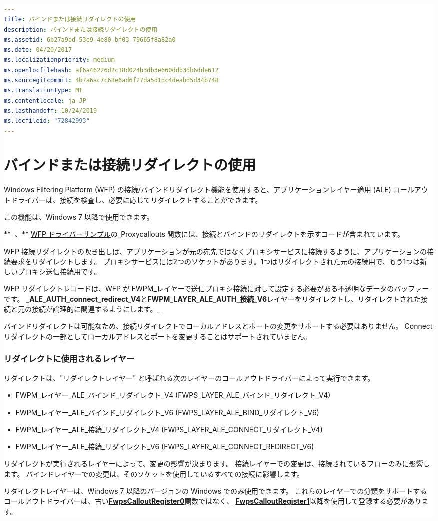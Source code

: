 ```yaml
---
title: バインドまたは接続リダイレクトの使用
description: バインドまたは接続リダイレクトの使用
ms.assetid: 6b27a9ad-53e9-4e80-bf03-79665f8a82a0
ms.date: 04/20/2017
ms.localizationpriority: medium
ms.openlocfilehash: af6a46226d2c18d024b3db3e660ddb3db6dde612
ms.sourcegitcommit: 4b7a6ac7c68e6ad6f27da5d1dc4deabd5d34b748
ms.translationtype: MT
ms.contentlocale: ja-JP
ms.lasthandoff: 10/24/2019
ms.locfileid: "72842993"
---
```

# <a name="using-bind-or-connect-redirection"></a>バインドまたは接続リダイレクトの使用


Windows Filtering Platform (WFP) の接続/バインドリダイレクト機能を使用すると、アプリケーションレイヤー適用 (ALE) コールアウトドライバーは、接続を検査し、必要に応じてリダイレクトすることができます。

この機能は、Windows 7 以降で使用できます。

**  、** [WFP ドライバーサンプル](https://go.microsoft.com/fwlink/p/?LinkId=618934)の\_Proxycallouts 関数には、接続とバインドのリダイレクトを示すコードが含まれています。

 

WFP 接続リダイレクトの吹き出しは、アプリケーションが元の宛先ではなくプロキシサービスに接続するように、アプリケーションの接続要求をリダイレクトします。 プロキシサービスには2つのソケットがあります。1つはリダイレクトされた元の接続用で、もう1つは新しいプロキシ送信接続用です。

WFP リダイレクトレコードは、WFP が FWPM\_レイヤーで送信プロキシ接続に対して設定する必要がある不透明なデータのバッファーです。 **\_ALE\_AUTH\_connect\_redirect\_V4**と**FWPM\_LAYER\_ALE\_AUTH\_接続\_V6**レイヤーをリダイレクトし、リダイレクトされた接続と元の接続が論理的に関連するようにします。\_

バインドリダイレクトは可能なため、接続リダイレクトでローカルアドレスとポートの変更をサポートする必要はありません。 Connect リダイレクトの一部としてローカルアドレスとポートを変更することはサポートされていません。

### <a name="layers-used-for-redirection"></a>リダイレクトに使用されるレイヤー

リダイレクトは、"リダイレクトレイヤー" と呼ばれる次のレイヤーのコールアウトドライバーによって実行できます。

-   FWPM\_レイヤー\_ALE\_バインド\_リダイレクト\_V4 (FWPS\_LAYER\_ALE\_バインド\_リダイレクト\_V4)

-   FWPM\_レイヤー\_ALE\_バインド\_リダイレクト\_V6 (FWPS\_LAYER\_ALE\_BIND\_リダイレクト\_V6)

-   FWPM\_レイヤー\_ALE\_接続\_リダイレクト\_V4 (FWPS\_LAYER\_ALE\_CONNECT\_リダイレクト\_V4)

-   FWPM\_レイヤー\_ALE\_接続\_リダイレクト\_V6 (FWPS\_LAYER\_ALE\_CONNECT\_REDIRECT\_V6)

リダイレクトが実行されるレイヤーによって、変更の影響が決まります。 接続レイヤーでの変更は、接続されているフローのみに影響します。 バインドレイヤーでの変更は、そのソケットを使用しているすべての接続に影響します。

リダイレクトレイヤーは、Windows 7 以降のバージョンの Windows でのみ使用できます。 これらのレイヤーでの分類をサポートするコールアウトドライバーは、古い[**FwpsCalloutRegister0**](https://docs.microsoft.com/windows-hardware/drivers/ddi/fwpsk/nf-fwpsk-fwpscalloutregister0)関数ではなく、 [**FwpsCalloutRegister1**](https://docs.microsoft.com/windows-hardware/drivers/ddi/fwpsk/nf-fwpsk-fwpscalloutregister1)以降を使用して登録する必要があります。
